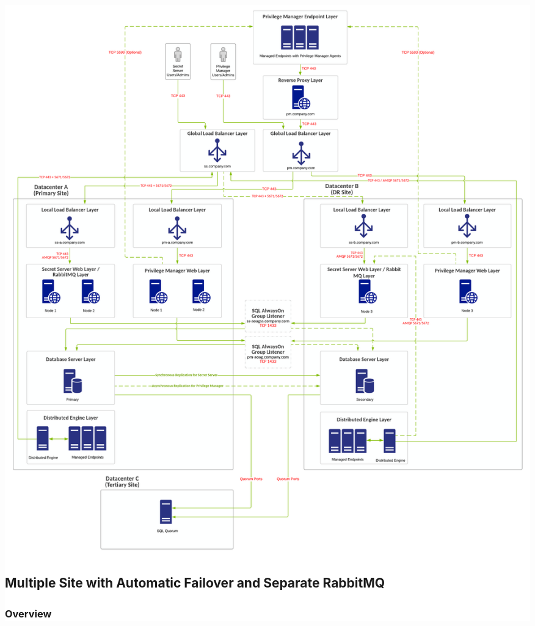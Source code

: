 ![image-20201001151443366](images/ss-int/image-20201001151443366.png)

## Multiple Site with Automatic Failover and Separate RabbitMQ

###  Overview
